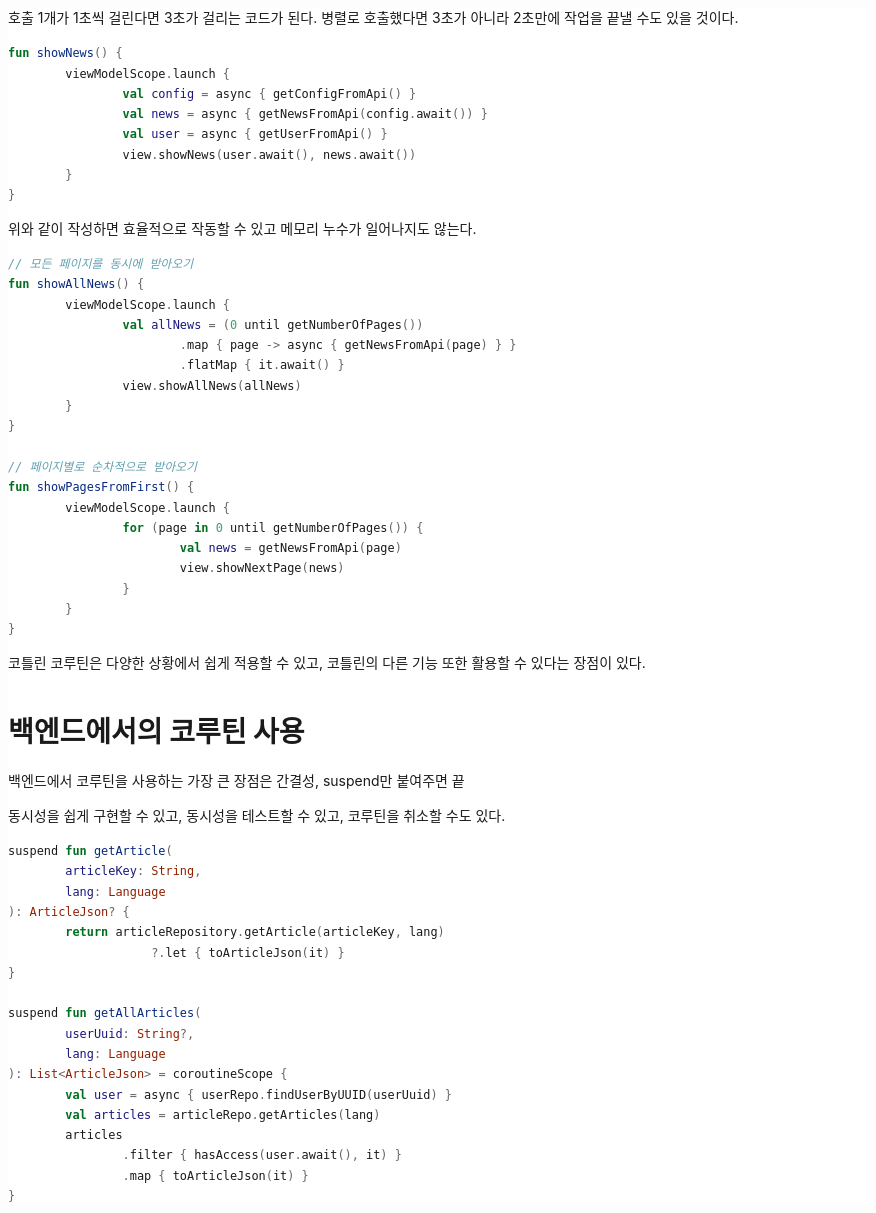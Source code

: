 호출 1개가 1초씩 걸린다면 3초가 걸리는 코드가 된다. 병렬로 호출했다면 3초가 아니라 2초만에 작업을 끝낼 수도 있을 것이다.

```kotlin
fun showNews() {
		viewModelScope.launch {
				val config = async { getConfigFromApi() }
				val news = async { getNewsFromApi(config.await()) }
				val user = async { getUserFromApi() }
				view.showNews(user.await(), news.await())
		}	
}
```

위와 같이 작성하면 효율적으로 작동할 수 있고 메모리 누수가 일어나지도 않는다.

```kotlin
// 모든 페이지를 동시에 받아오기
fun showAllNews() {
		viewModelScope.launch {
				val allNews = (0 until getNumberOfPages())
						.map { page -> async { getNewsFromApi(page) } }
						.flatMap { it.await() }
				view.showAllNews(allNews)
		}
}

// 페이지별로 순차적으로 받아오기
fun showPagesFromFirst() {
		viewModelScope.launch {
				for (page in 0 until getNumberOfPages()) {
						val news = getNewsFromApi(page)
						view.showNextPage(news)
				}
		}
}
```

코틀린 코루틴은 다양한 상황에서 쉽게 적용할 수 있고, 코틀린의 다른 기능 또한 활용할 수 있다는 장점이 있다.

# 백엔드에서의 코루틴 사용

백엔드에서 코루틴을 사용하는 가장 큰 장점은 간결성, suspend만 붙여주면 끝

동시성을 쉽게 구현할 수 있고, 동시성을 테스트할 수 있고, 코루틴을 취소할 수도 있다.

```kotlin
suspend fun getArticle(
		articleKey: String,
		lang: Language
): ArticleJson? {
		return articleRepository.getArticle(articleKey, lang)
					?.let { toArticleJson(it) }
}

suspend fun getAllArticles(
		userUuid: String?,
		lang: Language
): List<ArticleJson> = coroutineScope {
		val user = async { userRepo.findUserByUUID(userUuid) }
		val articles = articleRepo.getArticles(lang)
		articles
				.filter { hasAccess(user.await(), it) }
				.map { toArticleJson(it) }
}
```
